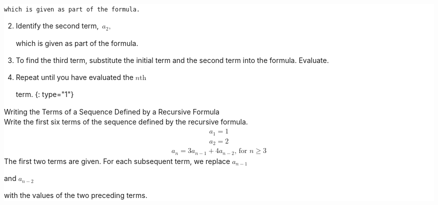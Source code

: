     which is given as part of the formula.
2.  Identify the second term,
    <math xmlns="http://www.w3.org/1998/Math/MathML"> <mrow> <mtext> </mtext><msub> <mi>a</mi> <mn>2</mn> </msub> <mo>,</mo><mtext> </mtext> </mrow> </math>
    
    which is given as part of the formula.
3.  To find the third term, substitute the initial term and the second term into the formula. Evaluate.
4.  Repeat until you have evaluated the
    <math xmlns="http://www.w3.org/1998/Math/MathML"> <mrow> <mi>n</mi><mtext>th</mtext> </mrow> </math>
    
    term.
{: type="1"}

</div>

<div data-type="example" id="Example_11_01_06">
<div data-type="exercise">
<div data-type="problem" markdown="1">
<div data-type="title">
Writing the Terms of a Sequence Defined by a Recursive Formula
</div>
Write the first six terms of the sequence defined by the recursive formula.

<div data-type="equation" class="unnumbered" data-label="">
<math xmlns="http://www.w3.org/1998/Math/MathML" display="block"> <mtable columnalign="left"> <mtr> <mtd> <msub> <mi>a</mi> <mn>1</mn> </msub> <mo>=</mo><mn>1</mn> </mtd> </mtr> <mtr> <mtd> <msub> <mi>a</mi> <mn>2</mn> </msub> <mo>=</mo><mn>2</mn> </mtd> </mtr> <mtr> <mtd> <msub> <mi>a</mi> <mi>n</mi> </msub> <mo>=</mo><mn>3</mn><msub> <mi>a</mi> <mrow> <mi>n</mi><mo>−</mo><mn>1</mn> </mrow> </msub> <mo>+</mo><mn>4</mn><msub> <mi>a</mi> <mrow> <mi>n</mi><mo>−</mo><mn>2</mn> </mrow> </msub> <mtext>, for </mtext><mi>n</mi><mo>≥</mo><mn>3</mn> </mtd> </mtr> </mtable> </math>
</div>
</div>
<div data-type="solution" markdown="1">
The first two terms are given. For each subsequent term, we replace <math xmlns="http://www.w3.org/1998/Math/MathML"> <mrow> <msub> <mi>a</mi> <mrow> <mi>n</mi><mo>−</mo><mn>1</mn> </mrow> </msub> </mrow> </math>

 and <math xmlns="http://www.w3.org/1998/Math/MathML"> <mrow> <msub> <mi>a</mi> <mrow> <mi>n</mi><mo>−</mo><mn>2</mn> </mrow> </msub> </mrow> </math>

 with the values of the two preceding terms.

<div data-type="equation" class="unnumbered" data-label="">